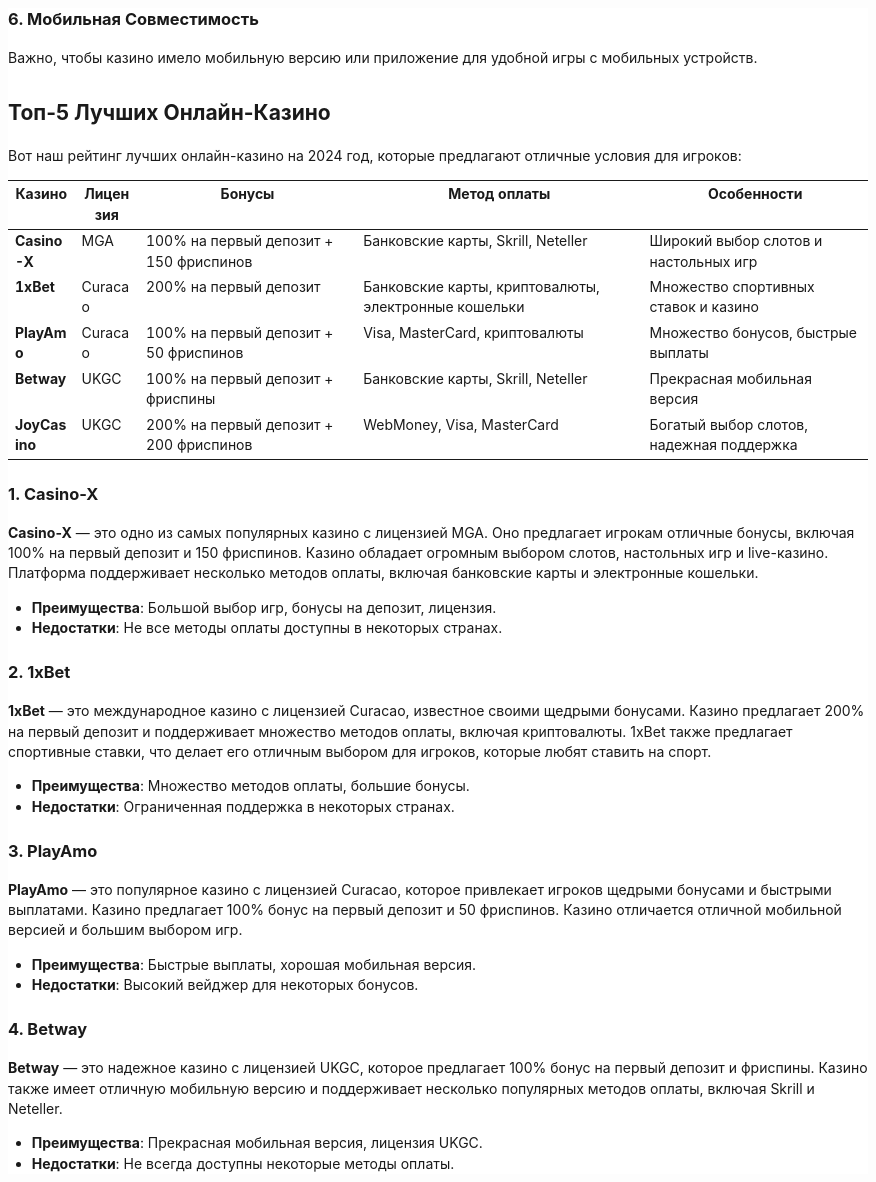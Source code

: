 ### 6. **Мобильная Совместимость**
   Важно, чтобы казино имело мобильную версию или приложение для удобной игры с мобильных устройств.

## Топ-5 Лучших Онлайн-Казино

Вот наш рейтинг лучших онлайн-казино на 2024 год, которые предлагают отличные условия для игроков:

| Казино               | Лицензия           | Бонусы                 | Метод оплаты          | Особенности                     |
|----------------------|--------------------|------------------------|-----------------------|---------------------------------|
| **Casino-X**          | MGA                | 100% на первый депозит + 150 фриспинов | Банковские карты, Skrill, Neteller | Широкий выбор слотов и настольных игр |
| **1xBet**             | Curacao            | 200% на первый депозит | Банковские карты, криптовалюты, электронные кошельки | Множество спортивных ставок и казино |
| **PlayAmo**           | Curacao            | 100% на первый депозит + 50 фриспинов | Visa, MasterCard, криптовалюты | Множество бонусов, быстрые выплаты |
| **Betway**            | UKGC               | 100% на первый депозит + фриспины | Банковские карты, Skrill, Neteller | Прекрасная мобильная версия |
| **JoyCasino**         | UKGC               | 200% на первый депозит + 200 фриспинов | WebMoney, Visa, MasterCard | Богатый выбор слотов, надежная поддержка |

### 1. **Casino-X**
   **Casino-X** — это одно из самых популярных казино с лицензией MGA. Оно предлагает игрокам отличные бонусы, включая 100% на первый депозит и 150 фриспинов. Казино обладает огромным выбором слотов, настольных игр и live-казино. Платформа поддерживает несколько методов оплаты, включая банковские карты и электронные кошельки.

   - **Преимущества**: Большой выбор игр, бонусы на депозит, лицензия.
   - **Недостатки**: Не все методы оплаты доступны в некоторых странах.

### 2. **1xBet**
   **1xBet** — это международное казино с лицензией Curacao, известное своими щедрыми бонусами. Казино предлагает 200% на первый депозит и поддерживает множество методов оплаты, включая криптовалюты. 1xBet также предлагает спортивные ставки, что делает его отличным выбором для игроков, которые любят ставить на спорт.

   - **Преимущества**: Множество методов оплаты, большие бонусы.
   - **Недостатки**: Ограниченная поддержка в некоторых странах.

### 3. **PlayAmo**
   **PlayAmo** — это популярное казино с лицензией Curacao, которое привлекает игроков щедрыми бонусами и быстрыми выплатами. Казино предлагает 100% бонус на первый депозит и 50 фриспинов. Казино отличается отличной мобильной версией и большим выбором игр.

   - **Преимущества**: Быстрые выплаты, хорошая мобильная версия.
   - **Недостатки**: Высокий вейджер для некоторых бонусов.

### 4. **Betway**
   **Betway** — это надежное казино с лицензией UKGC, которое предлагает 100% бонус на первый депозит и фриспины. Казино также имеет отличную мобильную версию и поддерживает несколько популярных методов оплаты, включая Skrill и Neteller.

   - **Преимущества**: Прекрасная мобильная версия, лицензия UKGC.
   - **Недостатки**: Не всегда доступны некоторые методы оплаты.
